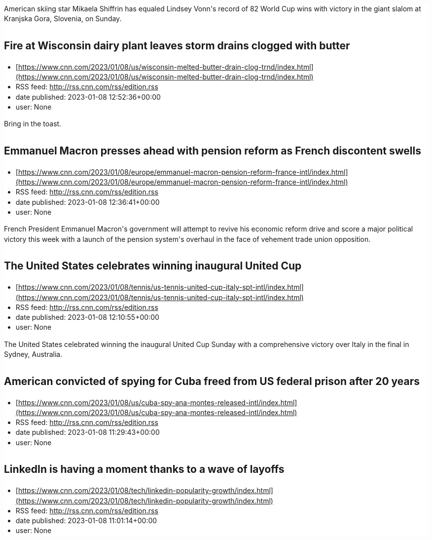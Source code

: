 American skiing star Mikaela Shiffrin has equaled Lindsey Vonn's record of 82 World Cup wins with victory in the giant slalom at Kranjska Gora, Slovenia, on Sunday.

## Fire at Wisconsin dairy plant leaves storm drains clogged with butter
 - [https://www.cnn.com/2023/01/08/us/wisconsin-melted-butter-drain-clog-trnd/index.html](https://www.cnn.com/2023/01/08/us/wisconsin-melted-butter-drain-clog-trnd/index.html)
 - RSS feed: http://rss.cnn.com/rss/edition.rss
 - date published: 2023-01-08 12:52:36+00:00
 - user: None

Bring in the toast.

## Emmanuel Macron presses ahead with pension reform as French discontent swells
 - [https://www.cnn.com/2023/01/08/europe/emmanuel-macron-pension-reform-france-intl/index.html](https://www.cnn.com/2023/01/08/europe/emmanuel-macron-pension-reform-france-intl/index.html)
 - RSS feed: http://rss.cnn.com/rss/edition.rss
 - date published: 2023-01-08 12:36:41+00:00
 - user: None

French President Emmanuel Macron's government will attempt to revive his economic reform drive and score a major political victory this week with a launch of the pension system's overhaul in the face of vehement trade union opposition.

## The United States celebrates winning inaugural United Cup
 - [https://www.cnn.com/2023/01/08/tennis/us-tennis-united-cup-italy-spt-intl/index.html](https://www.cnn.com/2023/01/08/tennis/us-tennis-united-cup-italy-spt-intl/index.html)
 - RSS feed: http://rss.cnn.com/rss/edition.rss
 - date published: 2023-01-08 12:10:55+00:00
 - user: None

The United States celebrated winning the inaugural United Cup Sunday with a comprehensive victory over Italy in the final in Sydney, Australia.

## American convicted of spying for Cuba freed from US federal prison after 20 years
 - [https://www.cnn.com/2023/01/08/us/cuba-spy-ana-montes-released-intl/index.html](https://www.cnn.com/2023/01/08/us/cuba-spy-ana-montes-released-intl/index.html)
 - RSS feed: http://rss.cnn.com/rss/edition.rss
 - date published: 2023-01-08 11:29:43+00:00
 - user: None



## LinkedIn is having a moment thanks to a wave of layoffs
 - [https://www.cnn.com/2023/01/08/tech/linkedin-popularity-growth/index.html](https://www.cnn.com/2023/01/08/tech/linkedin-popularity-growth/index.html)
 - RSS feed: http://rss.cnn.com/rss/edition.rss
 - date published: 2023-01-08 11:01:14+00:00
 - user: None
